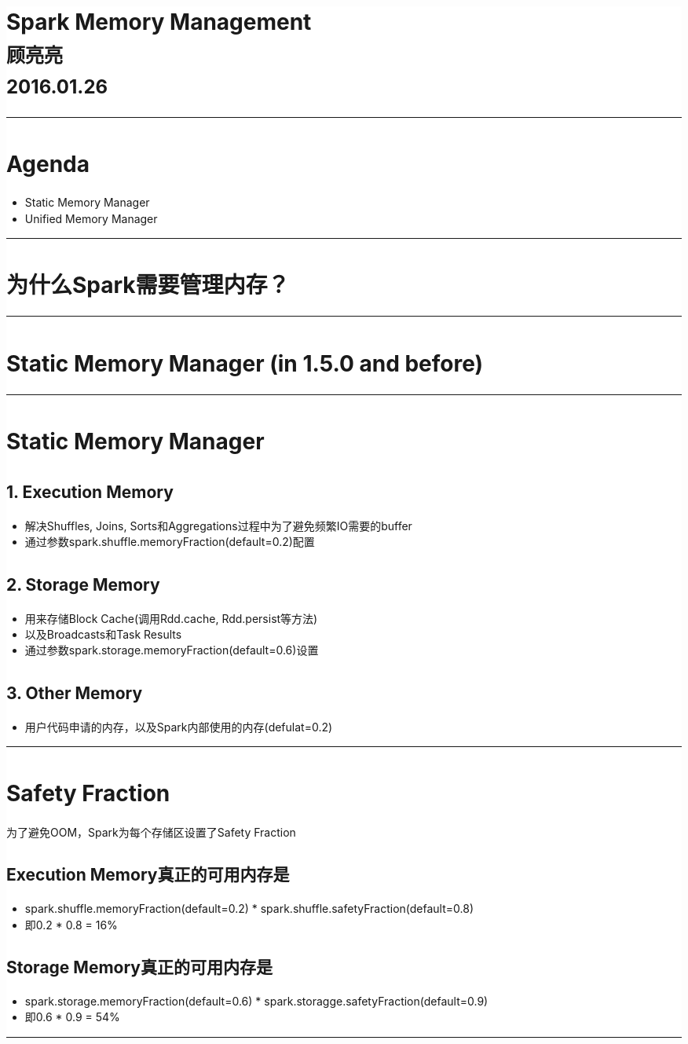 # Spark Memory Management <br /><font size="5">顾亮亮 <br />2016.01.26</font>

---
# Agenda
- Static Memory Manager
- Unified Memory Manager

---
# 为什么Spark需要管理内存？

---
# Static Memory Manager (in 1.5.0 and before)

---
# Static Memory Manager
## 1. Execution Memory
- 解决Shuffles, Joins, Sorts和Aggregations过程中为了避免频繁IO需要的buffer
- 通过参数spark.shuffle.memoryFraction(default=0.2)配置

## 2. Storage Memory
- 用来存储Block Cache(调用Rdd.cache, Rdd.persist等方法)
- 以及Broadcasts和Task Results
- 通过参数spark.storage.memoryFraction(default=0.6)设置

## 3. Other Memory
- 用户代码申请的内存，以及Spark内部使用的内存(defulat=0.2)

---
# Safety Fraction
为了避免OOM，Spark为每个存储区设置了Safety Fraction

## Execution Memory真正的可用内存是

- spark.shuffle.memoryFraction(default=0.2) * spark.shuffle.safetyFraction(default=0.8)
- 即0.2 * 0.8 = 16%

## Storage Memory真正的可用内存是

- spark.storage.memoryFraction(default=0.6) * spark.storagge.safetyFraction(default=0.9)
- 即0.6 * 0.9 = 54%

---